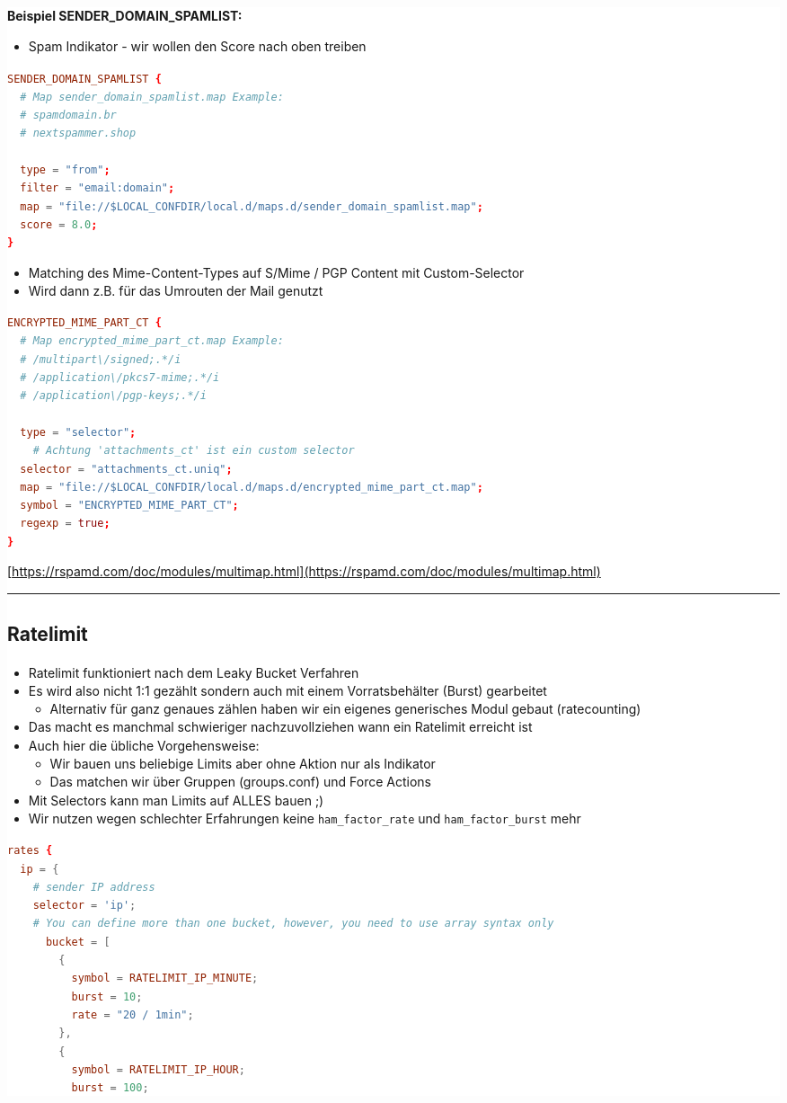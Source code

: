 __Beispiel SENDER_DOMAIN_SPAMLIST:__

- Spam Indikator - wir wollen den Score nach oben treiben

```conf
SENDER_DOMAIN_SPAMLIST {
  # Map sender_domain_spamlist.map Example:
  # spamdomain.br
  # nextspammer.shop

  type = "from";
  filter = "email:domain";
  map = "file://$LOCAL_CONFDIR/local.d/maps.d/sender_domain_spamlist.map";
  score = 8.0;
}
```

- Matching des Mime-Content-Types auf S/Mime / PGP Content mit Custom-Selector
- Wird dann z.B. für das Umrouten der Mail genutzt

```conf
ENCRYPTED_MIME_PART_CT {
  # Map encrypted_mime_part_ct.map Example:
  # /multipart\/signed;.*/i
  # /application\/pkcs7-mime;.*/i
  # /application\/pgp-keys;.*/i

  type = "selector";
    # Achtung 'attachments_ct' ist ein custom selector
  selector = "attachments_ct.uniq";
  map = "file://$LOCAL_CONFDIR/local.d/maps.d/encrypted_mime_part_ct.map";
  symbol = "ENCRYPTED_MIME_PART_CT";
  regexp = true;
}
```

[https://rspamd.com/doc/modules/multimap.html](https://rspamd.com/doc/modules/multimap.html)

*****

## Ratelimit

- Ratelimit funktioniert nach dem Leaky Bucket Verfahren
- Es wird also nicht 1:1 gezählt sondern auch mit einem Vorratsbehälter (Burst) gearbeitet
  - Alternativ für ganz genaues zählen haben wir ein eigenes generisches Modul gebaut (ratecounting)
- Das macht es manchmal schwieriger nachzuvollziehen wann ein Ratelimit erreicht ist
- Auch hier die übliche Vorgehensweise:
  - Wir bauen uns beliebige Limits aber ohne Aktion nur als Indikator
  - Das matchen wir über Gruppen (groups.conf) und Force Actions
- Mit Selectors kann man Limits auf ALLES bauen ;)
- Wir nutzen wegen schlechter Erfahrungen keine `ham_factor_rate` und `ham_factor_burst` mehr

```conf
rates {
  ip = {
    # sender IP address
    selector = 'ip';
    # You can define more than one bucket, however, you need to use array syntax only
      bucket = [
        {
          symbol = RATELIMIT_IP_MINUTE;
          burst = 10;
          rate = "20 / 1min";
        },
        {
          symbol = RATELIMIT_IP_HOUR;
          burst = 100;
```